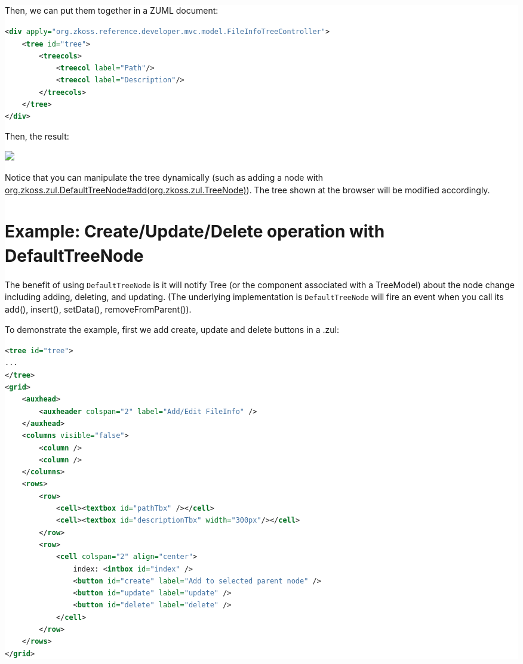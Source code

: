 Then, we can put them together in a ZUML document:

```xml
<div apply="org.zkoss.reference.developer.mvc.model.FileInfoTreeController">
    <tree id="tree">
        <treecols>
            <treecol label="Path"/>
            <treecol label="Description"/>
        </treecols>
    </tree>
</div>
```

Then, the result:

![]({{site.baseurl}}/zk_dev_ref/images/drtreemodel2.png)

Notice that you can manipulate the tree dynamically (such as adding a
node with
[org.zkoss.zul.DefaultTreeNode#add(org.zkoss.zul.TreeNode)](https://www.zkoss.org/javadoc/latest/zk/org/zkoss/zul/DefaultTreeNode.html#add(org.zkoss.zul.TreeNode))).
The tree shown at the browser will be modified accordingly.

# Example: Create/Update/Delete operation with DefaultTreeNode

The benefit of using `DefaultTreeNode` is it will notify Tree (or the
component associated with a TreeModel) about the node change including
adding, deleting, and updating. (The underlying implementation is
`DefaultTreeNode` will fire an event when you call its add(), insert(),
setData(), removeFromParent()).

To demonstrate the example, first we add create, update and delete
buttons in a .zul:

```xml
<tree id="tree">
...
</tree>
<grid>
    <auxhead>
        <auxheader colspan="2" label="Add/Edit FileInfo" />
    </auxhead>
    <columns visible="false">
        <column />
        <column />
    </columns>
    <rows>
        <row>
            <cell><textbox id="pathTbx" /></cell>
            <cell><textbox id="descriptionTbx" width="300px"/></cell>
        </row>
        <row>
            <cell colspan="2" align="center">
                index: <intbox id="index" />
                <button id="create" label="Add to selected parent node" />
                <button id="update" label="update" />
                <button id="delete" label="delete" />
            </cell>
        </row>
    </rows>
</grid>
```
